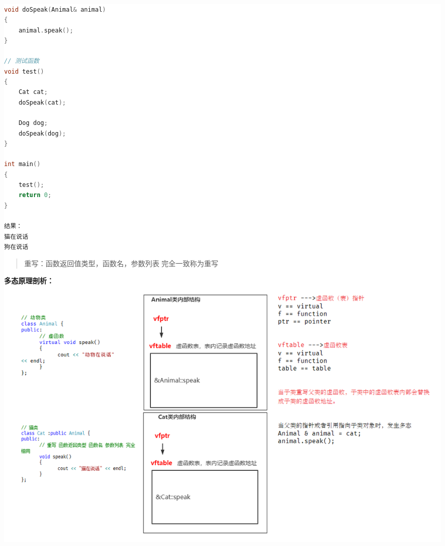 ```c++
void doSpeak(Animal& animal)
{
	animal.speak();
}

// 测试函数
void test()
{
	Cat cat;
	doSpeak(cat);

	Dog dog;
	doSpeak(dog);
}

int main()
{
	test();
	return 0;
}

结果：
猫在说话
狗在说话
```

> 重写：函数返回值类型，函数名，参数列表 完全一致称为重写



**多态原理剖析：**

![图8](./images/virtual_model.png)

